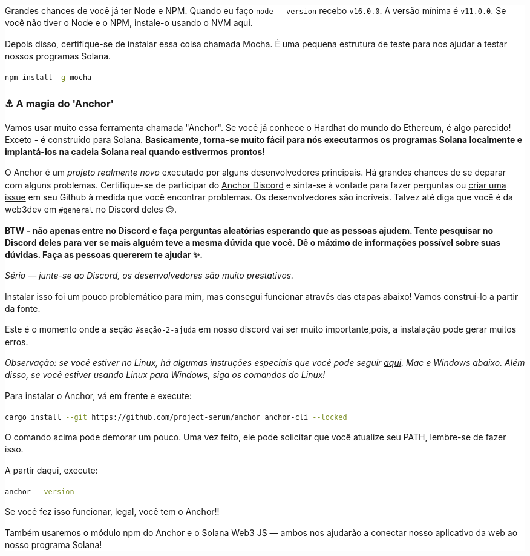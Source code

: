 Grandes chances de você já ter Node e NPM. Quando eu faço `node --version` recebo `v16.0.0`. A versão mínima é `v11.0.0`. Se você não tiver o Node e o NPM, instale-o usando o NVM [aqui](https://github.com/nvm-sh/nvm#installing-and-updating).


Depois disso, certifique-se de instalar essa coisa chamada Mocha. É uma pequena estrutura de teste para nos ajudar a testar nossos programas Solana.


```bash
npm install -g mocha
```

### ⚓️ A magia do 'Anchor'

Vamos usar muito essa ferramenta chamada "Anchor". Se você já conhece o Hardhat do mundo do Ethereum, é algo parecido! Exceto - é construído para Solana. **Basicamente, torna-se muito fácil para nós executarmos os programas Solana localmente e implantá-los na cadeia Solana real quando estivermos prontos!**

O Anchor é um *projeto realmente novo* executado por alguns desenvolvedores principais. Há grandes chances de se deparar com alguns problemas. Certifique-se de participar do [Anchor Discord](https://discord.gg/wgM4KATaex) e sinta-se à vontade para fazer perguntas ou [criar uma issue](https://github.com/project-serum/anchor/issues) em seu Github à medida que você encontrar problemas. Os desenvolvedores são incríveis. Talvez até diga que você é da web3dev em `#general` no Discord deles 😊.

**BTW - não apenas entre no Discord e faça perguntas aleatórias esperando que as pessoas ajudem. Tente pesquisar no Discord deles para ver se mais alguém teve a mesma dúvida que você. Dê o máximo de informações possível sobre suas dúvidas. Faça as pessoas quererem te ajudar ✨.**

_Sério — junte-se ao Discord, os desenvolvedores são muito prestativos._

Instalar isso foi um pouco problemático para mim, mas consegui funcionar através das etapas abaixo! Vamos construí-lo a partir da fonte.

Este é o momento onde a seção `#seção-2-ajuda` em nosso discord vai ser muito importante,pois, a instalação pode gerar muitos erros. 

 *Observação: se você estiver no Linux, há algumas instruções especiais que você pode seguir [aqui](https://book.anchor-lang.com/getting_started/installation.html). Mac e Windows abaixo. Além disso, se você estiver usando Linux para Windows, siga os comandos do Linux!*

Para instalar o Anchor, vá em frente e execute:

```bash
cargo install --git https://github.com/project-serum/anchor anchor-cli --locked
```

O comando acima pode demorar um pouco. Uma vez feito, ele pode solicitar que você atualize seu PATH, lembre-se de fazer isso.

A partir daqui, execute:

```bash
anchor --version
```

Se você fez isso funcionar, legal, você tem o Anchor!!

Também usaremos o módulo npm do Anchor e o Solana Web3 JS — ambos nos ajudarão a conectar nosso aplicativo da web ao nosso programa Solana!
